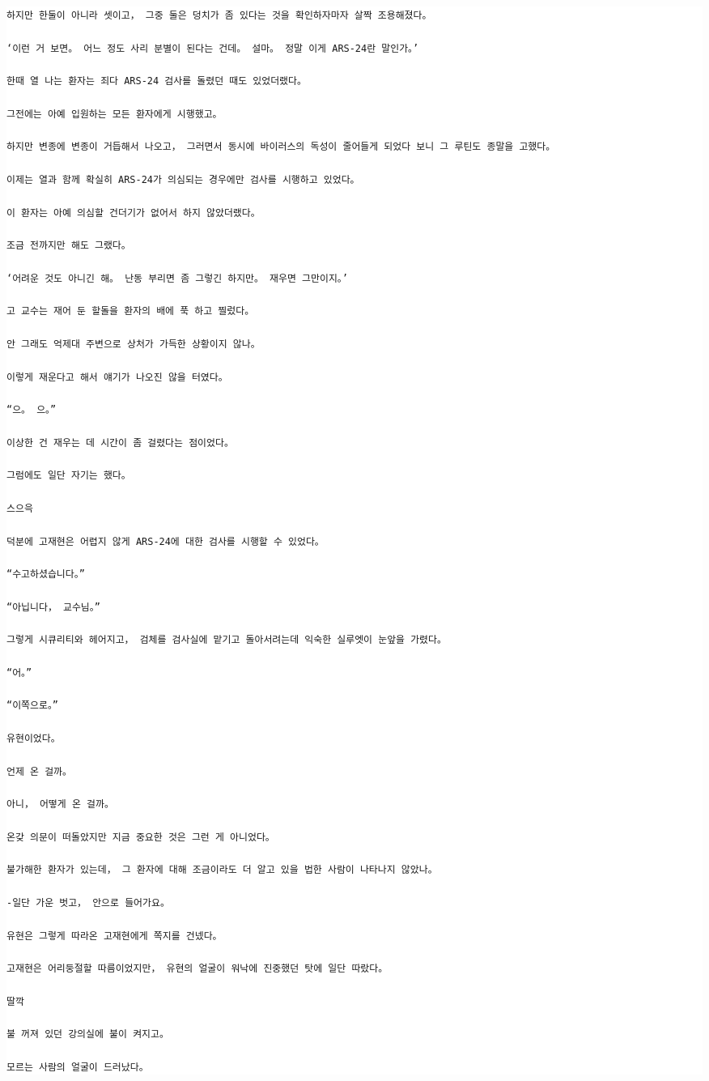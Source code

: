	하지만 한둘이 아니라 셋이고， 그중 둘은 덩치가 좀 있다는 것을 확인하자마자 살짝 조용해졌다。

	‘이런 거 보면。 어느 정도 사리 분별이 된다는 건데。 설마。 정말 이게 ARS-24란 말인가。’

	한때 열 나는 환자는 죄다 ARS-24 검사를 돌렸던 때도 있었더랬다。

	그전에는 아예 입원하는 모든 환자에게 시행했고。

	하지만 변종에 변종이 거듭해서 나오고， 그러면서 동시에 바이러스의 독성이 줄어들게 되었다 보니 그 루틴도 종말을 고했다。

	이제는 열과 함께 확실히 ARS-24가 의심되는 경우에만 검사를 시행하고 있었다。

	이 환자는 아예 의심할 건더기가 없어서 하지 않았더랬다。

	조금 전까지만 해도 그랬다。

	‘어려운 것도 아니긴 해。 난동 부리면 좀 그렇긴 하지만。 재우면 그만이지。’

	고 교수는 재어 둔 할돌을 환자의 배에 푹 하고 찔렀다。

	안 그래도 억제대 주변으로 상처가 가득한 상황이지 않나。

	이렇게 재운다고 해서 얘기가 나오진 않을 터였다。

	“으。 으。”

	이상한 건 재우는 데 시간이 좀 걸렸다는 점이었다。

	그럼에도 일단 자기는 했다。

	스으윽

	덕분에 고재현은 어렵지 않게 ARS-24에 대한 검사를 시행할 수 있었다。

	“수고하셨습니다。”

	“아닙니다， 교수님。”

	그렇게 시큐리티와 헤어지고， 검체를 검사실에 맡기고 돌아서려는데 익숙한 실루엣이 눈앞을 가렸다。

	“어。”

	“이쪽으로。”

	유현이었다。

	언제 온 걸까。

	아니， 어떻게 온 걸까。

	온갖 의문이 떠돌았지만 지금 중요한 것은 그런 게 아니었다。

	불가해한 환자가 있는데， 그 환자에 대해 조금이라도 더 알고 있을 법한 사람이 나타나지 않았나。

	-일단 가운 벗고， 안으로 들어가요。

	유현은 그렇게 따라온 고재현에게 쪽지를 건넸다。

	고재현은 어리둥절할 따름이었지만， 유현의 얼굴이 워낙에 진중했던 탓에 일단 따랐다。

	딸깍

	불 꺼져 있던 강의실에 불이 켜지고。

	모르는 사람의 얼굴이 드러났다。
